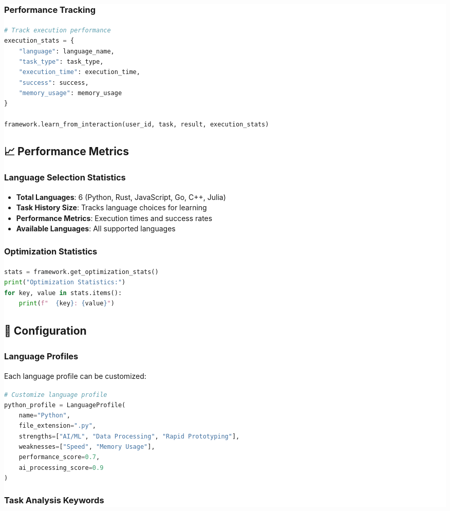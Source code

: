 ### Performance Tracking

```python
# Track execution performance
execution_stats = {
    "language": language_name,
    "task_type": task_type,
    "execution_time": execution_time,
    "success": success,
    "memory_usage": memory_usage
}

framework.learn_from_interaction(user_id, task, result, execution_stats)
```

## 📈 Performance Metrics

### Language Selection Statistics

- **Total Languages**: 6 (Python, Rust, JavaScript, Go, C++, Julia)
- **Task History Size**: Tracks language choices for learning
- **Performance Metrics**: Execution times and success rates
- **Available Languages**: All supported languages

### Optimization Statistics

```python
stats = framework.get_optimization_stats()
print("Optimization Statistics:")
for key, value in stats.items():
    print(f"  {key}: {value}")
```

## 🔧 Configuration

### Language Profiles

Each language profile can be customized:

```python
# Customize language profile
python_profile = LanguageProfile(
    name="Python",
    file_extension=".py",
    strengths=["AI/ML", "Data Processing", "Rapid Prototyping"],
    weaknesses=["Speed", "Memory Usage"],
    performance_score=0.7,
    ai_processing_score=0.9
)
```

### Task Analysis Keywords
